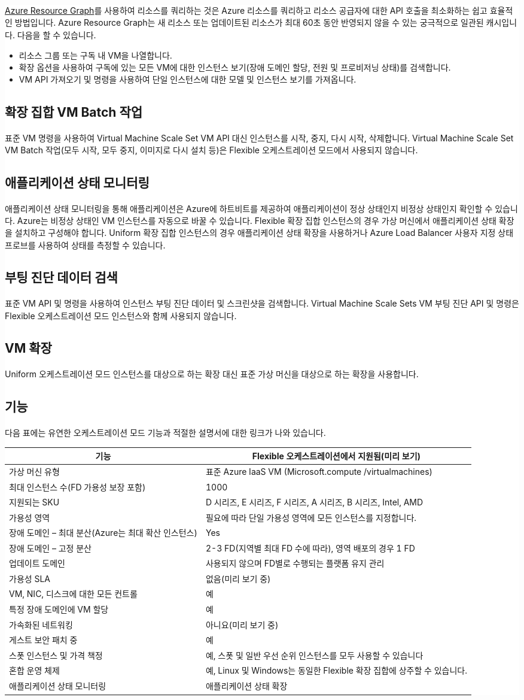 [Azure Resource Graph](../governance/resource-graph/overview.md)를 사용하여 리소스를 쿼리하는 것은 Azure 리소스를 쿼리하고 리소스 공급자에 대한 API 호출을 최소화하는 쉽고 효율적인 방법입니다. Azure Resource Graph는 새 리소스 또는 업데이트된 리소스가 최대 60초 동안 반영되지 않을 수 있는 궁극적으로 일관된 캐시입니다. 다음을 할 수 있습니다.
- 리소스 그룹 또는 구독 내 VM을 나열합니다.
- 확장 옵션을 사용하여 구독에 있는 모든 VM에 대한 인스턴스 보기(장애 도메인 할당, 전원 및 프로비저닝 상태)를 검색합니다.
- VM API 가져오기 및 명령을 사용하여 단일 인스턴스에 대한 모델 및 인스턴스 보기를 가져옵니다.


## <a name="scale-sets-vm-batch-operations"></a>확장 집합 VM Batch 작업
표준 VM 명령을 사용하여 Virtual Machine Scale Set VM API 대신 인스턴스를 시작, 중지, 다시 시작, 삭제합니다. Virtual Machine Scale Set VM Batch 작업(모두 시작, 모두 중지, 이미지로 다시 설치 등)은 Flexible 오케스트레이션 모드에서 사용되지 않습니다.


## <a name="monitor-application-health"></a>애플리케이션 상태 모니터링
애플리케이션 상태 모니터링을 통해 애플리케이션은 Azure에 하트비트를 제공하여 애플리케이션이 정상 상태인지 비정상 상태인지 확인할 수 있습니다. Azure는 비정상 상태인 VM 인스턴스를 자동으로 바꿀 수 있습니다. Flexible 확장 집합 인스턴스의 경우 가상 머신에서 애플리케이션 상태 확장을 설치하고 구성해야 합니다. Uniform 확장 집합 인스턴스의 경우 애플리케이션 상태 확장을 사용하거나 Azure Load Balancer 사용자 지정 상태 프로브를 사용하여 상태를 측정할 수 있습니다.


## <a name="retrieve-boot-diagnostics-data"></a>부팅 진단 데이터 검색
표준 VM API 및 명령을 사용하여 인스턴스 부팅 진단 데이터 및 스크린샷을 검색합니다. Virtual Machine Scale Sets VM 부팅 진단 API 및 명령은 Flexible 오케스트레이션 모드 인스턴스와 함께 사용되지 않습니다.


## <a name="vm-extensions"></a>VM 확장
Uniform 오케스트레이션 모드 인스턴스를 대상으로 하는 확장 대신 표준 가상 머신을 대상으로 하는 확장을 사용합니다.


## <a name="features"></a>기능
다음 표에는 유연한 오케스트레이션 모드 기능과 적절한 설명서에 대한 링크가 나와 있습니다.

| 기능 | Flexible 오케스트레이션에서 지원됨(미리 보기) |
|-|-|
| 가상 머신 유형 | 표준 Azure IaaS VM (Microsoft.compute /virtualmachines) |
| 최대 인스턴스 수(FD 가용성 보장 포함) | 1000 |
| 지원되는 SKU | D 시리즈, E 시리즈, F 시리즈, A 시리즈, B 시리즈, Intel, AMD |
| 가용성 영역 | 필요에 따라 단일 가용성 영역에 모든 인스턴스를 지정합니다. |
| 장애 도메인 – 최대 분산(Azure는 최대 확산 인스턴스) | Yes |
| 장애 도메인 – 고정 분산 | 2-3 FD(지역별 최대 FD 수에 따라), 영역 배포의 경우 1 FD |
| 업데이트 도메인 | 사용되지 않으며 FD별로 수행되는 플랫폼 유지 관리 |
| 가용성 SLA | 없음(미리 보기 중) |
| VM, NIC, 디스크에 대한 모든 컨트롤 | 예 |
| 특정 장애 도메인에 VM 할당 | 예 |
| 가속화된 네트워킹 | 아니요(미리 보기 중) |
| 게스트 보안 패치 중 | 예 |
| 스폿 인스턴스 및 가격 책정  | 예, 스폿 및 일반 우선 순위 인스턴스를 모두 사용할 수 있습니다 |
| 혼합 운영 체제 | 예, Linux 및 Windows는 동일한 Flexible 확장 집합에 상주할 수 있습니다. |
| 애플리케이션 상태 모니터링 | 애플리케이션 상태 확장 |